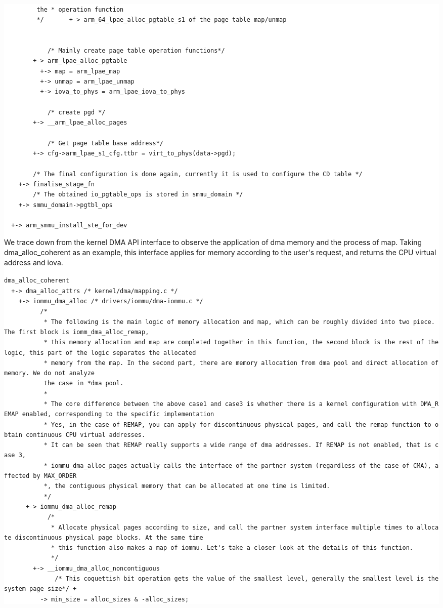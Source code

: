 ```
         the * operation function 
         */       +-> arm_64_lpae_alloc_pgtable_s1 of the page table map/unmap


            /* Mainly create page table operation functions*/ 
        +-> arm_lpae_alloc_pgtable 
          +-> map = arm_lpae_map 
          +-> unmap = arm_lpae_unmap 
          +-> iova_to_phys = arm_lpae_iova_to_phys

            /* create pgd */ 
        +-> __arm_lpae_alloc_pages

            /* Get page table base address*/ 
        +-> cfg->arm_lpae_s1_cfg.ttbr = virt_to_phys(data->pgd);

        /* The final configuration is done again, currently it is used to configure the CD table */ 
    +-> finalise_stage_fn 
        /* The obtained io_pgtable_ops is stored in smmu_domain */ 
    +-> smmu_domain->pgtbl_ops

  +-> arm_smmu_install_ste_for_dev
```

We trace down from the kernel DMA API interface to observe the application of dma memory and the process of map. Taking dma_alloc_coherent
as an example, this interface applies for memory according to the user's request, and returns the CPU virtual address and iova.

```
dma_alloc_coherent 
  +-> dma_alloc_attrs /* kernel/dma/mapping.c */ 
    +-> iommu_dma_alloc /* drivers/iommu/dma-iommu.c */ 
          /* 
           * The following is the main logic of memory allocation and map, which can be roughly divided into two piece. The first block is iomm_dma_alloc_remap, 
           * this memory allocation and map are completed together in this function, the second block is the rest of the logic, this part of the logic separates the allocated 
           * memory from the map. In the second part, there are memory allocation from dma pool and direct allocation of memory. We do not analyze 
           the case in *dma pool. 
           * 
           * The core difference between the above case1 and case3 is whether there is a kernel configuration with DMA_REMAP enabled, corresponding to the specific implementation 
           * Yes, in the case of REMAP, you can apply for discontinuous physical pages, and call the remap function to obtain continuous CPU virtual addresses. 
           * It can be seen that REMAP really supports a wide range of dma addresses. If REMAP is not enabled, that is case 3, 
           * iommu_dma_alloc_pages actually calls the interface of the partner system (regardless of the case of CMA), affected by MAX_ORDER 
           *, the contiguous physical memory that can be allocated at one time is limited. 
           */
      +-> iommu_dma_alloc_remap 
            /* 
             * Allocate physical pages according to size, and call the partner system interface multiple times to allocate discontinuous physical page blocks. At the same time 
             * this function also makes a map of iommu. Let's take a closer look at the details of this function. 
             */ 
        +-> __iommu_dma_alloc_noncontiguous 
              /* This coquettish bit operation gets the value of the smallest level, generally the smallest level is the system page size*/ + 
          -> min_size = alloc_sizes & -alloc_sizes; 
```